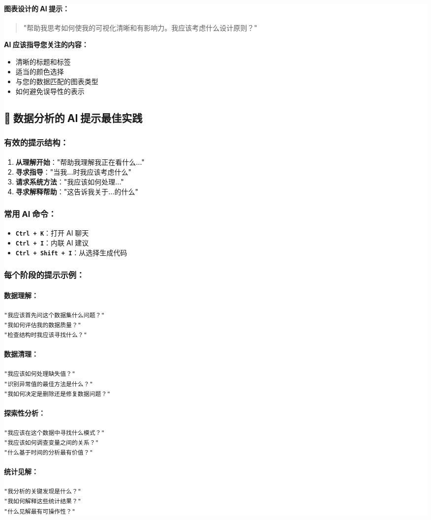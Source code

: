 #### **图表设计的 AI 提示：**
> "帮助我思考如何使我的可视化清晰和有影响力。我应该考虑什么设计原则？"

**AI 应该指导您关注的内容：**
- 清晰的标题和标签
- 适当的颜色选择
- 与您的数据匹配的图表类型
- 如何避免误导性的表示

## 🤖 数据分析的 AI 提示最佳实践

### **有效的提示结构：**
1. **从理解开始**："帮助我理解我正在看什么..."
2. **寻求指导**："当我...时我应该考虑什么"
3. **请求系统方法**："我应该如何处理..."
4. **寻求解释帮助**："这告诉我关于...的什么"

### **常用 AI 命令：**
- **`Ctrl + K`**：打开 AI 聊天
- **`Ctrl + I`**：内联 AI 建议
- **`Ctrl + Shift + I`**：从选择生成代码

### **每个阶段的提示示例：**

#### **数据理解：**
```
"我应该首先问这个数据集什么问题？"
"我如何评估我的数据质量？"
"检查结构时我应该寻找什么？"
```

#### **数据清理：**
```
"我应该如何处理缺失值？"
"识别异常值的最佳方法是什么？"
"我如何决定是删除还是修复数据问题？"
```

#### **探索性分析：**
```
"我应该在这个数据中寻找什么模式？"
"我应该如何调查变量之间的关系？"
"什么基于时间的分析最有价值？"
```

#### **统计见解：**
```
"我分析的关键发现是什么？"
"我如何解释这些统计结果？"
"什么见解最有可操作性？"
```
